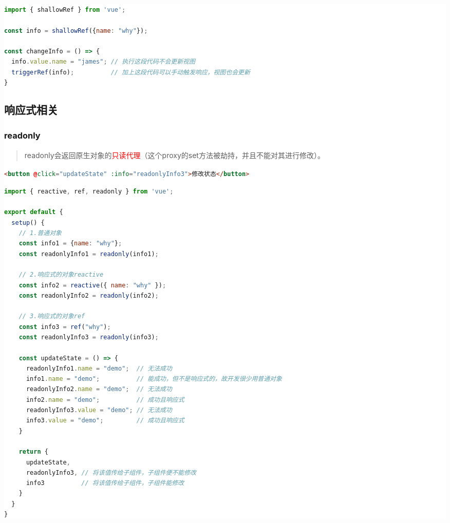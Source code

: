 ```javascript
import { shallowRef } from 'vue';

const info = shallowRef({name: "why"});

const changeInfo = () => {
  info.value.name = "james"; // 执行这段代码不会更新视图
  triggerRef(info);          // 加上这段代码可以手动触发响应，视图也会更新
}
```





## 响应式相关

### readonly

> readonly会返回原生对象的<span style="color: #ff0000">只读代理</span>（这个proxy的set方法被劫持，并且不能对其进行修改）。

```html
<button @click="updateState" :info="readonlyInfo3">修改状态</button>
```

```javascript
import { reactive, ref, readonly } from 'vue';

export default {
  setup() {
    // 1.普通对象
    const info1 = {name: "why"};
    const readonlyInfo1 = readonly(info1);

    // 2.响应式的对象reactive
    const info2 = reactive({ name: "why" });
    const readonlyInfo2 = readonly(info2);

    // 3.响应式的对象ref
    const info3 = ref("why");
    const readonlyInfo3 = readonly(info3);

    const updateState = () => {
      readonlyInfo1.name = "demo";  // 无法成功
      info1.name = "demo";          // 能成功，但不是响应式的，故开发很少用普通对象
      readonlyInfo2.name = "demo";  // 无法成功
      info2.name = "demo";          // 成功且响应式
      readonlyInfo3.value = "demo"; // 无法成功
      info3.value = "demo";         // 成功且响应式
    }

    return {
      updateState,
      readonlyInfo3, // 将该值传给子组件，子组件便不能修改
      info3          // 将该值传给子组件，子组件能修改
    }
  }
}
```
